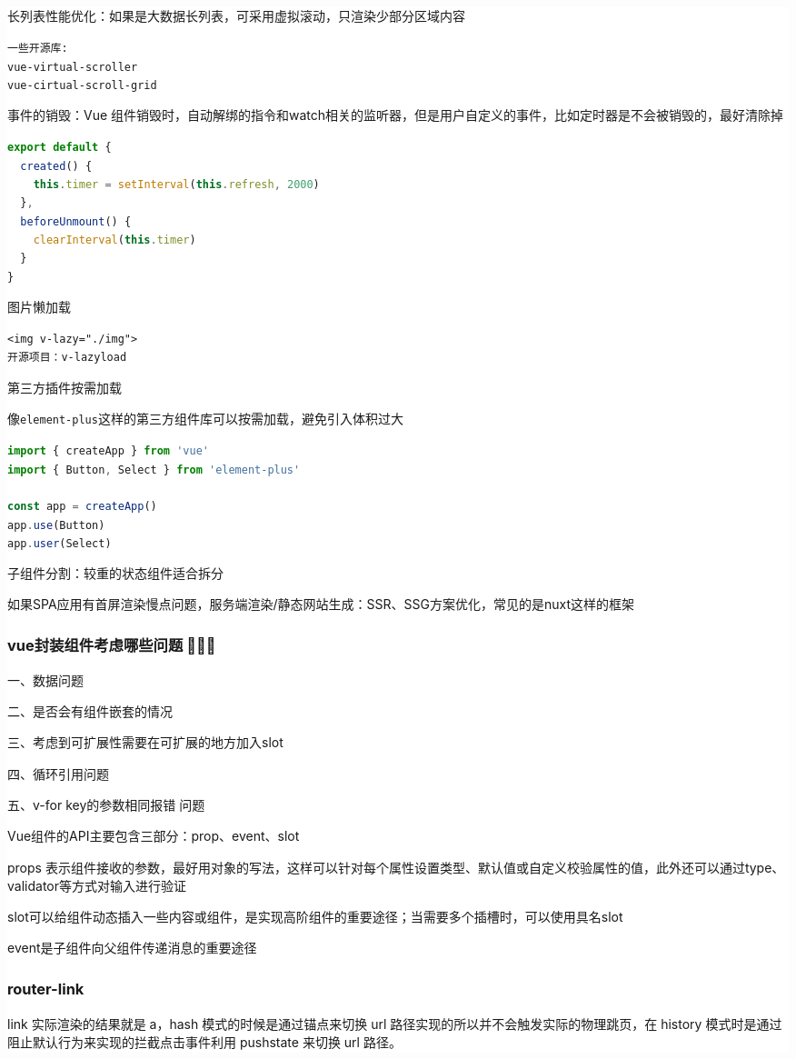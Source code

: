 长列表性能优化：如果是大数据长列表，可采用虚拟滚动，只渲染少部分区域内容

```
一些开源库: 
vue-virtual-scroller
vue-cirtual-scroll-grid
```

事件的销毁：Vue 组件销毁时，自动解绑的指令和watch相关的监听器，但是用户自定义的事件，比如定时器是不会被销毁的，最好清除掉

```javascript
export default {
  created() {
    this.timer = setInterval(this.refresh, 2000)
  },
  beforeUnmount() {
    clearInterval(this.timer)
  }
}
```

图片懒加载

```
<img v-lazy="./img">
开源项目：v-lazyload
```

第三方插件按需加载

像`element-plus`这样的第三方组件库可以按需加载，避免引入体积过大

```javascript
import { createApp } from 'vue'
import { Button, Select } from 'element-plus'

const app = createApp()
app.use(Button)
app.user(Select)
```

子组件分割：较重的状态组件适合拆分

如果SPA应用有首屏渲染慢点问题，服务端渲染/静态网站生成：SSR、SSG方案优化，常见的是nuxt这样的框架

### vue封装组件考虑哪些问题 🎈🎈🎈

一、数据问题

二、是否会有组件嵌套的情况

三、考虑到可扩展性需要在可扩展的地方加入slot

四、循环引用问题

五、v-for key的参数相同报错 问题

Vue组件的API主要包含三部分：prop、event、slot

props 表示组件接收的参数，最好用对象的写法，这样可以针对每个属性设置类型、默认值或自定义校验属性的值，此外还可以通过type、validator等方式对输入进行验证

slot可以给组件动态插入一些内容或组件，是实现高阶组件的重要途径；当需要多个插槽时，可以使用具名slot

event是子组件向父组件传递消息的重要途径

### router-link

link 实际渲染的结果就是 a，hash 模式的时候是通过锚点来切换 url 路径实现的所以并不会触发实际的物理跳页，在 history 模式时是通过阻止默认行为来实现的拦截点击事件利用 pushstate 来切换 url 路径。